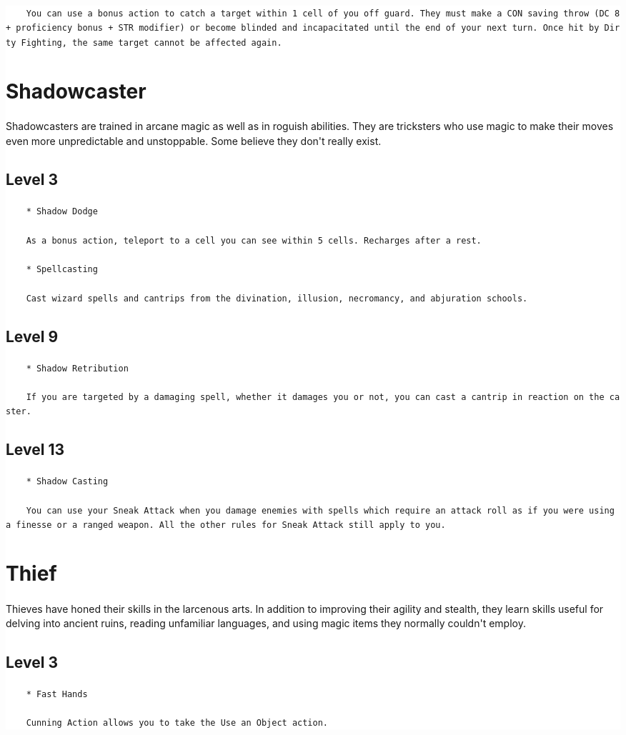 		You can use a bonus action to catch a target within 1 cell of you off guard. They must make a CON saving throw (DC 8 + proficiency bonus + STR modifier) or become blinded and incapacitated until the end of your next turn. Once hit by Dirty Fighting, the same target cannot be affected again.




# Shadowcaster

Shadowcasters are trained in arcane magic as well as in roguish abilities. They are tricksters who use magic to make their moves even more unpredictable and unstoppable. Some believe they don't really exist.


## Level 3

		* Shadow Dodge

		As a bonus action, teleport to a cell you can see within 5 cells. Recharges after a rest.

		* Spellcasting

		Cast wizard spells and cantrips from the divination, illusion, necromancy, and abjuration schools.


## Level 9

		* Shadow Retribution

		If you are targeted by a damaging spell, whether it damages you or not, you can cast a cantrip in reaction on the caster.


## Level 13

		* Shadow Casting

		You can use your Sneak Attack when you damage enemies with spells which require an attack roll as if you were using a finesse or a ranged weapon. All the other rules for Sneak Attack still apply to you.




# Thief

Thieves have honed their skills in the larcenous arts. In addition to improving their agility and stealth, they learn skills useful for delving into ancient ruins, reading unfamiliar languages, and using magic items they normally couldn't employ.


## Level 3

		* Fast Hands

		Cunning Action allows you to take the Use an Object action.
